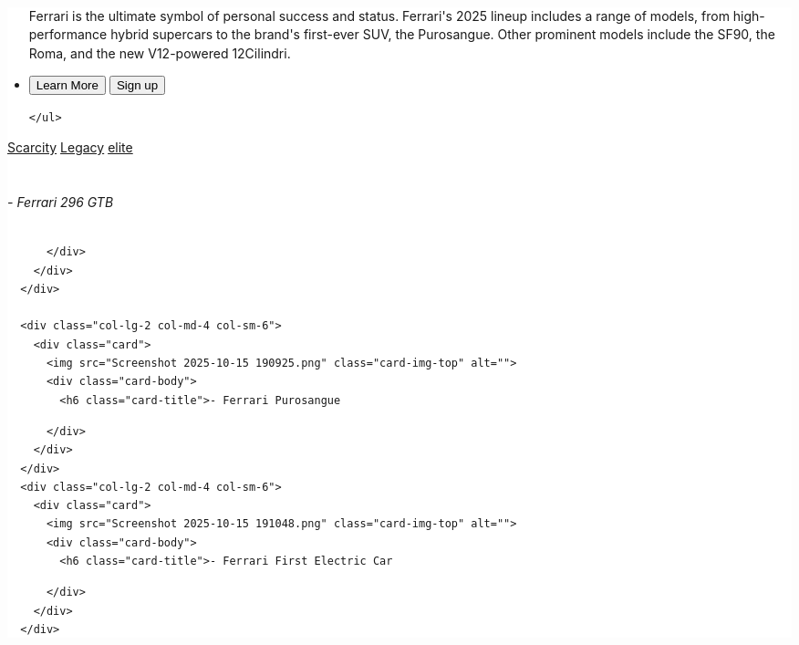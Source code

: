   <nav class="nav navbar-default bg-danger text-white">
    <ul class="nav navbar-nav mx-auto py-3">
        <p class="text-center">Ferrari is the ultimate symbol of personal success and status. <span class="text-light">Ferrari's 2025 lineup includes a range of models, from high-performance hybrid supercars to the brand's first-ever SUV, the Purosangue. Other prominent models include the SF90, the Roma, and the new V12-powered 12Cilindri. </span></p>
       <li> <button type="button" class="btn btn-primary text-white">Learn More</button>
        <button type="button" class="btn btn-danger">Sign up</button></li>
        
    </ul>
</nav>


  
  <div class="controls">
    <a href="#">Scarcity</a>
    <a href="#">Legacy</a>
    <a href="#"> elite</a>
  </div>

  
  <div class="container mt-4">
    <div class="row g-4">
      <!-- Repeat your image cards -->
      <div class="col-lg-2 col-md-4 col-sm-6">
        <div class="card">
          <img src="Screenshot 2025-10-15 191750.png" class="card-img-top" alt="">
          <div class="card-body">
            <h6 class="card-title">- Ferrari 296 GTB 
</h6>
            
          </div>
        </div>
      </div>

      <div class="col-lg-2 col-md-4 col-sm-6">
        <div class="card">
          <img src="Screenshot 2025-10-15 190925.png" class="card-img-top" alt="">
          <div class="card-body">
            <h6 class="card-title">- Ferrari Purosangue
</h6>
            
          </div>
        </div> 
      </div>
      <div class="col-lg-2 col-md-4 col-sm-6">
        <div class="card">
          <img src="Screenshot 2025-10-15 191048.png" class="card-img-top" alt="">
          <div class="card-body">
            <h6 class="card-title">- Ferrari First Electric Car
</h6>
            
          </div>
        </div>
      </div>
